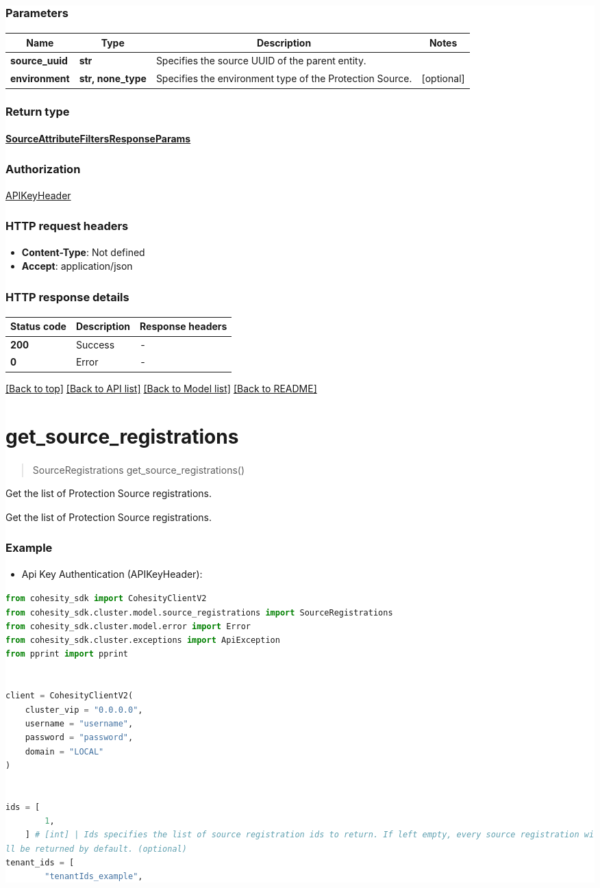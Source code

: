 
### Parameters

Name | Type | Description  | Notes
------------- | ------------- | ------------- | -------------
 **source_uuid** | **str**| Specifies the source UUID of the parent entity. |
 **environment** | **str, none_type**| Specifies the environment type of the Protection Source. | [optional]

### Return type

[**SourceAttributeFiltersResponseParams**](SourceAttributeFiltersResponseParams.md)

### Authorization

[APIKeyHeader](../README.md#APIKeyHeader)

### HTTP request headers

 - **Content-Type**: Not defined
 - **Accept**: application/json


### HTTP response details
| Status code | Description | Response headers |
|-------------|-------------|------------------|
**200** | Success |  -  |
**0** | Error |  -  |

[[Back to top]](#) [[Back to API list]](../README.md#documentation-for-api-endpoints) [[Back to Model list]](../README.md#documentation-for-models) [[Back to README]](../README.md)

# **get_source_registrations**
> SourceRegistrations get_source_registrations()

Get the list of Protection Source registrations.

Get the list of Protection Source registrations.

### Example

* Api Key Authentication (APIKeyHeader):
```python
from cohesity_sdk import CohesityClientV2
from cohesity_sdk.cluster.model.source_registrations import SourceRegistrations
from cohesity_sdk.cluster.model.error import Error
from cohesity_sdk.cluster.exceptions import ApiException
from pprint import pprint


client = CohesityClientV2(
	cluster_vip = "0.0.0.0",
	username = "username",
	password = "password",
	domain = "LOCAL"
)


ids = [
        1,
    ] # [int] | Ids specifies the list of source registration ids to return. If left empty, every source registration will be returned by default. (optional)
tenant_ids = [
        "tenantIds_example",
```